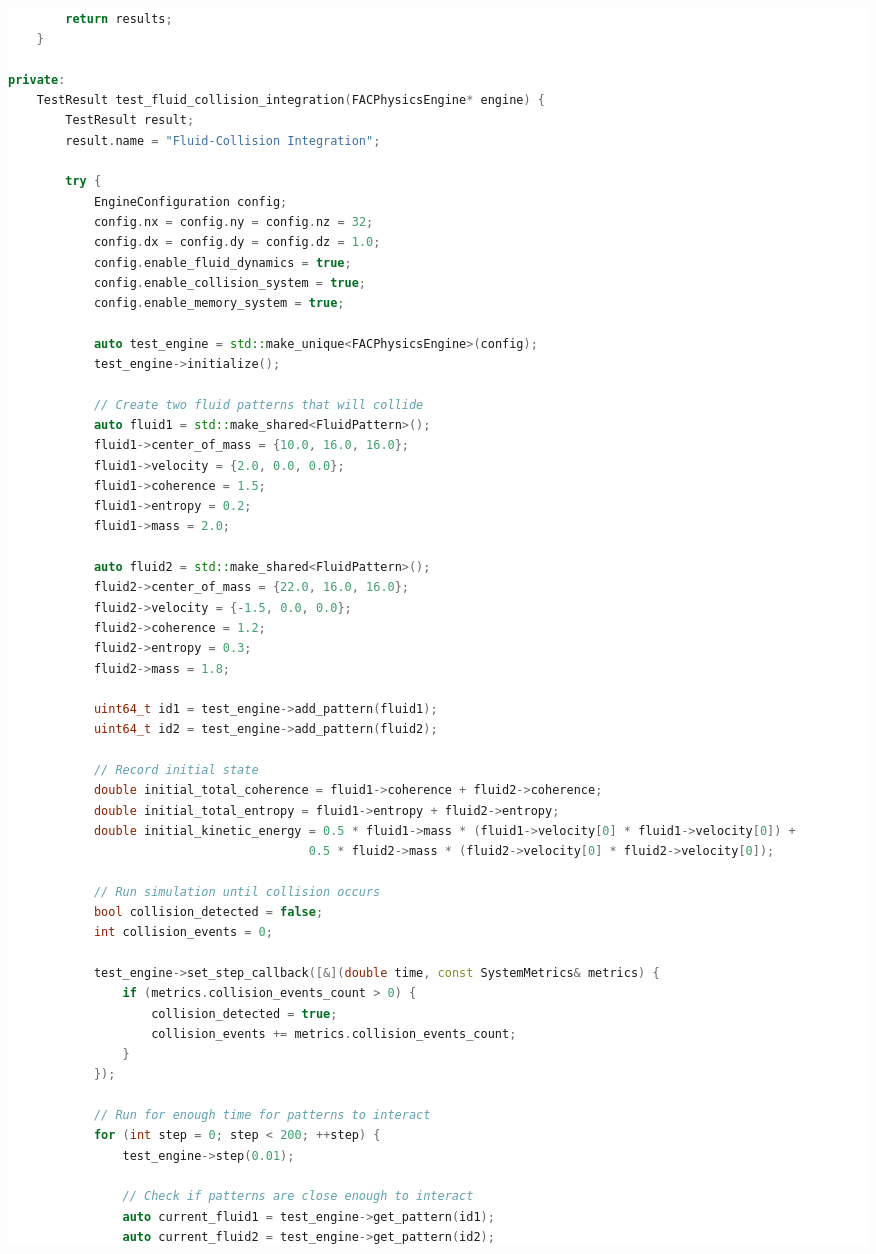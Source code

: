 ```cpp
        return results;
    }
    
private:
    TestResult test_fluid_collision_integration(FACPhysicsEngine* engine) {
        TestResult result;
        result.name = "Fluid-Collision Integration";
        
        try {
            EngineConfiguration config;
            config.nx = config.ny = config.nz = 32;
            config.dx = config.dy = config.dz = 1.0;
            config.enable_fluid_dynamics = true;
            config.enable_collision_system = true;
            config.enable_memory_system = true;
            
            auto test_engine = std::make_unique<FACPhysicsEngine>(config);
            test_engine->initialize();
            
            // Create two fluid patterns that will collide
            auto fluid1 = std::make_shared<FluidPattern>();
            fluid1->center_of_mass = {10.0, 16.0, 16.0};
            fluid1->velocity = {2.0, 0.0, 0.0};
            fluid1->coherence = 1.5;
            fluid1->entropy = 0.2;
            fluid1->mass = 2.0;
            
            auto fluid2 = std::make_shared<FluidPattern>();
            fluid2->center_of_mass = {22.0, 16.0, 16.0};
            fluid2->velocity = {-1.5, 0.0, 0.0};
            fluid2->coherence = 1.2;
            fluid2->entropy = 0.3;
            fluid2->mass = 1.8;
            
            uint64_t id1 = test_engine->add_pattern(fluid1);
            uint64_t id2 = test_engine->add_pattern(fluid2);
            
            // Record initial state
            double initial_total_coherence = fluid1->coherence + fluid2->coherence;
            double initial_total_entropy = fluid1->entropy + fluid2->entropy;
            double initial_kinetic_energy = 0.5 * fluid1->mass * (fluid1->velocity[0] * fluid1->velocity[0]) +
                                          0.5 * fluid2->mass * (fluid2->velocity[0] * fluid2->velocity[0]);
            
            // Run simulation until collision occurs
            bool collision_detected = false;
            int collision_events = 0;
            
            test_engine->set_step_callback([&](double time, const SystemMetrics& metrics) {
                if (metrics.collision_events_count > 0) {
                    collision_detected = true;
                    collision_events += metrics.collision_events_count;
                }
            });
            
            // Run for enough time for patterns to interact
            for (int step = 0; step < 200; ++step) {
                test_engine->step(0.01);
                
                // Check if patterns are close enough to interact
                auto current_fluid1 = test_engine->get_pattern(id1);
                auto current_fluid2 = test_engine->get_pattern(id2);
```